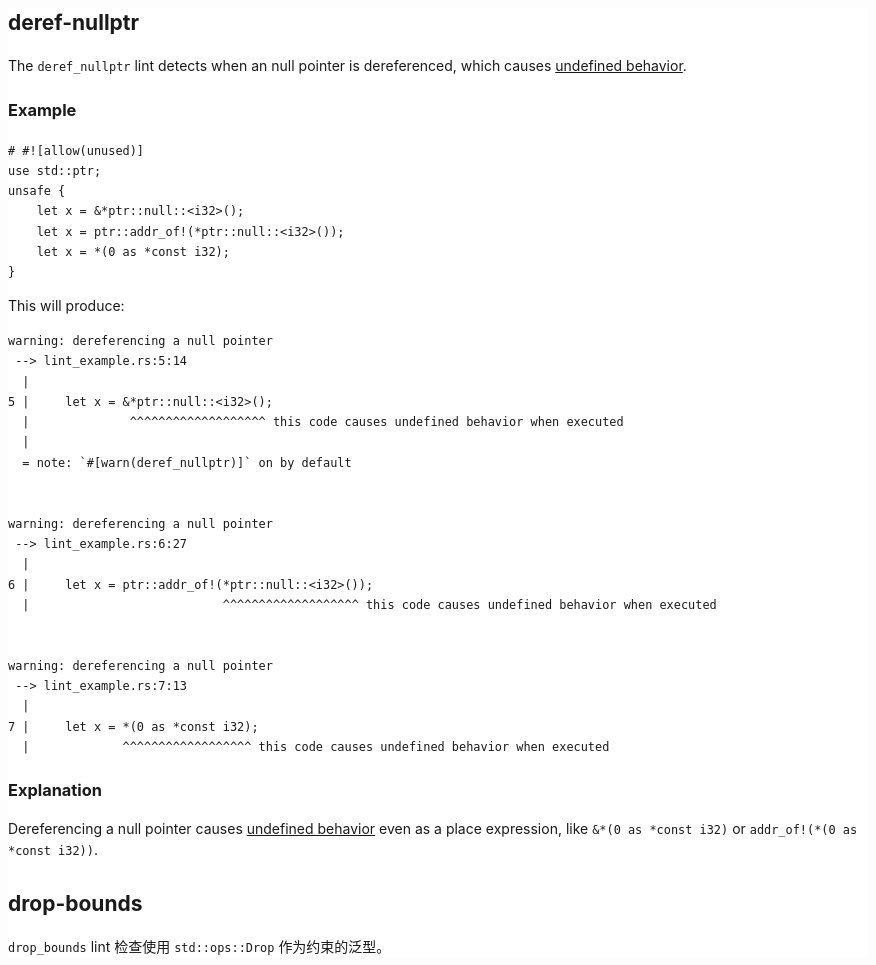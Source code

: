## deref-nullptr

The `deref_nullptr` lint detects when an null pointer is dereferenced,
which causes [undefined behavior].

### Example

```rust,no_run
# #![allow(unused)]
use std::ptr;
unsafe {
    let x = &*ptr::null::<i32>();
    let x = ptr::addr_of!(*ptr::null::<i32>());
    let x = *(0 as *const i32);
}
```

This will produce:

```text
warning: dereferencing a null pointer
 --> lint_example.rs:5:14
  |
5 |     let x = &*ptr::null::<i32>();
  |              ^^^^^^^^^^^^^^^^^^^ this code causes undefined behavior when executed
  |
  = note: `#[warn(deref_nullptr)]` on by default


warning: dereferencing a null pointer
 --> lint_example.rs:6:27
  |
6 |     let x = ptr::addr_of!(*ptr::null::<i32>());
  |                           ^^^^^^^^^^^^^^^^^^^ this code causes undefined behavior when executed


warning: dereferencing a null pointer
 --> lint_example.rs:7:13
  |
7 |     let x = *(0 as *const i32);
  |             ^^^^^^^^^^^^^^^^^^ this code causes undefined behavior when executed

```

### Explanation

Dereferencing a null pointer causes [undefined behavior] even as a place expression,
like `&*(0 as *const i32)` or `addr_of!(*(0 as *const i32))`.

[undefined behavior]: https://doc.rust-lang.org/reference/behavior-considered-undefined.html

## drop-bounds

`drop_bounds` lint 检查使用 `std::ops::Drop` 作为约束的泛型。


[future-incompatible]: ../index.md#future-incompatible-lints
[issue #41686]: https://github.com/rust-lang/rust/issues/41686
[`cargo fix`]: https://doc.rust-lang.org/cargo/commands/cargo-fix.html
[register template modifiers]: https://doc.rust-lang.org/nightly/reference/inline-assembly.html#template-modifiers
[`Future`]: https://doc.rust-lang.org/core/future/trait.Future.html
[`Send`]: https://doc.rust-lang.org/core/marker/trait.Send.html
[auto traits]: https://doc.rust-lang.org/reference/special-types-and-traits.html#auto-traits
[`impl Trait`]: https://doc.rust-lang.org/book/ch10-02-traits.html#traits-as-parameters
[issue #56105]: https://github.com/rust-lang/rust/issues/56105
[newtypes]: https://doc.rust-lang.org/book/ch19-04-advanced-types.html#using-the-newtype-pattern-for-type-safety-and-abstraction
[future-incompatible]: ../index.md#future-incompatible-lints
[TR39Confusable]: https://www.unicode.org/reports/tr39/#Confusable_Detection
[future-incompatible]: ../index.md#future-incompatible-lints
[issue #76200]: https://github.com/rust-lang/rust/issues/76200
[Constant Evaluation]: https://doc.rust-lang.org/reference/const_eval.html
[`static`]: https://doc.rust-lang.org/reference/items/static-items.html
[mutable `static`]: https://doc.rust-lang.org/reference/items/static-items.html#mutable-statics
[`lazy`]: https://doc.rust-lang.org/nightly/std/lazy/index.html
[`lazy_static`]: https://crates.io/crates/lazy_static
[`once_cell`]: https://crates.io/crates/once_cell
[`atomic`]: https://doc.rust-lang.org/std/sync/atomic/index.html
[`Mutex`]: https://doc.rust-lang.org/std/sync/struct.Mutex.html
[`deprecated` attribute]: https://doc.rust-lang.org/reference/attributes/diagnostics.html#the-deprecated-attribute
[issue #90979]: https://github.com/rust-lang/rust/issues/90979
[against]: https://github.com/rust-lang/rust/issues/38831
[future-incompatible]: ../index.md#future-incompatible-lints
[`...` range pattern]: https://doc.rust-lang.org/reference/patterns.html#range-patterns
[`..` range expression]: https://doc.rust-lang.org/reference/expressions/range-expr.html
[RFC 1977]: https://github.com/rust-lang/rfcs/blob/master/text/1977-public-private-dependencies.md
[Cargo documentation]: https://doc.rust-lang.org/nightly/cargo/reference/unstable.html#public-dependency
[`fmt::Pointer`]: https://doc.rust-lang.org/std/fmt/trait.Pointer.html
[issue #41620]: https://github.com/rust-lang/rust/issues/41620
[match guard]: https://doc.rust-lang.org/reference/expressions/match-expr.html#match-guards
[future-incompatible]: ../index.md#future-incompatible-lints
[`extern` function]: https://doc.rust-lang.org/reference/items/functions.html#extern-function-qualifier
[`feature` attribute]: https://doc.rust-lang.org/nightly/unstable-book/
[`PartialEq`]: https://doc.rust-lang.org/std/cmp/trait.PartialEq.html
[`Eq`]: https://doc.rust-lang.org/std/cmp/trait.Eq.html
[issue #62411]: https://github.com/rust-lang/rust/issues/62411
[future-incompatible]: ../index.md#future-incompatible-lints
[inline]: https://doc.rust-lang.org/reference/attributes/codegen.html#the-inline-attribute
[no_sanitize]: https://doc.rust-lang.org/nightly/unstable-book/language-features/no-sanitize.html
[`feature` attribute]: https://doc.rust-lang.org/nightly/unstable-book/
[issue #82730]: https://github.com/rust-lang/rust/issues/82730
[`mem::zeroed`]: https://doc.rust-lang.org/std/mem/fn.zeroed.html
[`mem::uninitialized`]: https://doc.rust-lang.org/std/mem/fn.uninitialized.html
[`mem::transmute`]: https://doc.rust-lang.org/std/mem/fn.transmute.html
[`MaybeUninit::assume_init`]: https://doc.rust-lang.org/std/mem/union.MaybeUninit.html#method.assume_init
[irrefutable patterns]: https://doc.rust-lang.org/reference/patterns.html#refutability
[`if let`]: https://doc.rust-lang.org/reference/expressions/if-expr.html#if-let-expressions
[`while let`]: https://doc.rust-lang.org/reference/expressions/loop-expr.html#predicate-pattern-loops
[`let`]: https://doc.rust-lang.org/reference/statements.html#let-statements
[`loop`]: https://doc.rust-lang.org/reference/expressions/loop-expr.html#infinite-loops
[RFC 2086]: https://github.com/rust-lang/rfcs/blob/master/text/2086-allow-if-let-irrefutables.md
[issue #42868]: https://github.com/rust-lang/rust/issues/42868
[future-incompatible]: ../index.md#future-incompatible-lints
[scripts]: https://en.wikipedia.org/wiki/Script_(Unicode)
[`no_mangle` attribute]: https://doc.rust-lang.org/reference/abi.html#the-no_mangle-attribute
[range patterns]: https://doc.rust-lang.org/nightly/reference/patterns.html#range-patterns
[issue #78586]: https://github.com/rust-lang/rust/issues/78586
[future-incompatible]: ../index.md#future-incompatible-lints
[issue #79813]: https://github.com/rust-lang/rust/issues/79813
[future-incompatible]: ../index.md#future-incompatible-lints
[`feature` attribute]: https://doc.rust-lang.org/nightly/unstable-book/
[RFC 2056]: https://github.com/rust-lang/rfcs/blob/master/text/2056-allow-trivial-where-clause-constraints.md
[tracking issue #48214]: https://github.com/rust-lang/rust/issues/48214
[arbitrary self types]: https://github.com/rust-lang/rust/issues/44874
[issue #46906]: https://github.com/rust-lang/rust/issues/46906
[future-incompatible]: ../index.md#future-incompatible-lints